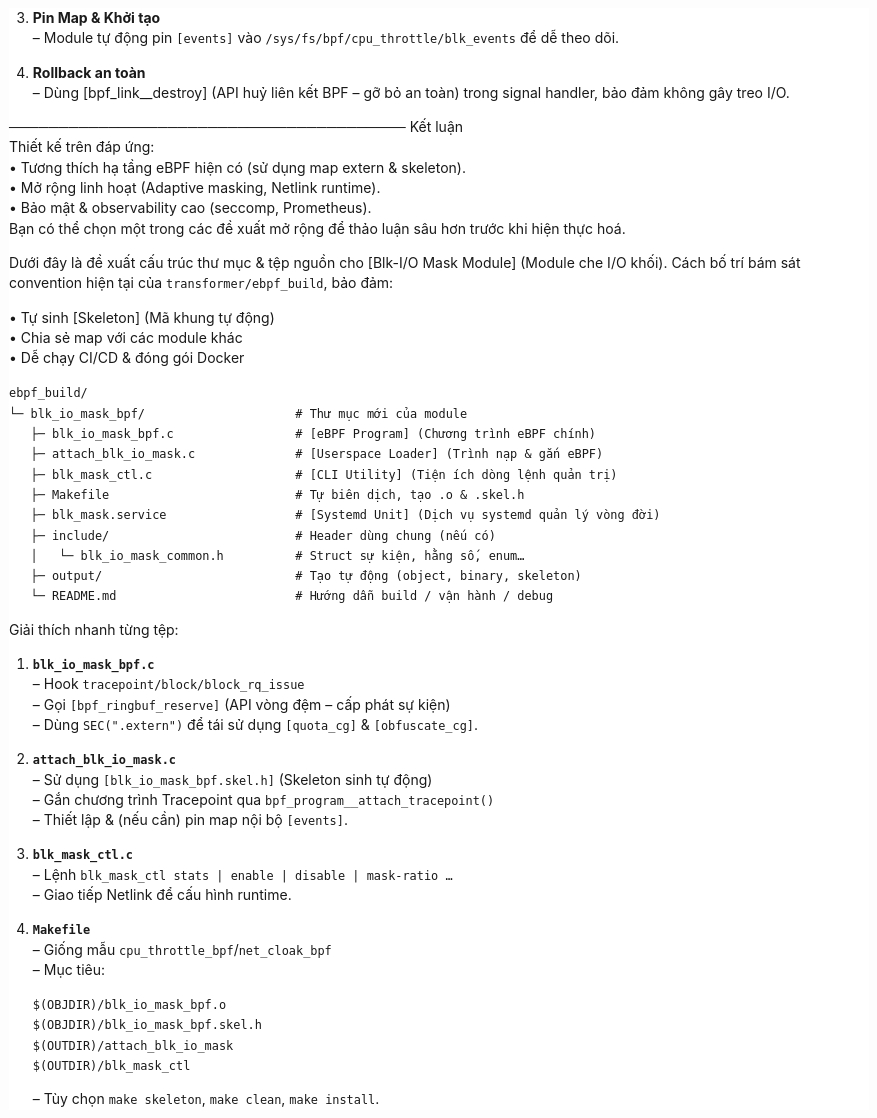 3. **Pin Map & Khởi tạo**  
   – Module tự động pin `[events]` vào `/sys/fs/bpf/cpu_throttle/blk_events` để dễ theo dõi.  

4. **Rollback an toàn**  
   – Dùng [bpf_link__destroy] (API huỷ liên kết BPF – gỡ bỏ an toàn) trong signal handler, bảo đảm không gây treo I/O.  

────────────────────────────────────────
Kết luận  
Thiết kế trên đáp ứng:  
• Tương thích hạ tầng eBPF hiện có (sử dụng map extern & skeleton).  
• Mở rộng linh hoạt (Adaptive masking, Netlink runtime).  
• Bảo mật & observability cao (seccomp, Prometheus).  
Bạn có thể chọn một trong các đề xuất mở rộng để thảo luận sâu hơn trước khi hiện thực hoá.


Dưới đây là đề xuất cấu trúc thư mục & tệp nguồn cho [Blk-I/O Mask Module] (Module che I/O khối). Cách bố trí bám sát convention hiện tại của `transformer/ebpf_build`, bảo đảm:

• Tự sinh [Skeleton] (Mã khung tự động)  
• Chia sẻ map với các module khác  
• Dễ chạy CI/CD & đóng gói Docker

```
ebpf_build/
└─ blk_io_mask_bpf/                     # Thư mục mới của module
   ├─ blk_io_mask_bpf.c                 # [eBPF Program] (Chương trình eBPF chính)
   ├─ attach_blk_io_mask.c              # [Userspace Loader] (Trình nạp & gắn eBPF)
   ├─ blk_mask_ctl.c                    # [CLI Utility] (Tiện ích dòng lệnh quản trị)
   ├─ Makefile                          # Tự biên dịch, tạo .o & .skel.h
   ├─ blk_mask.service                  # [Systemd Unit] (Dịch vụ systemd quản lý vòng đời)
   ├─ include/                          # Header dùng chung (nếu có)
   │   └─ blk_io_mask_common.h          # Struct sự kiện, hằng số, enum…
   ├─ output/                           # Tạo tự động (object, binary, skeleton)
   └─ README.md                         # Hướng dẫn build / vận hành / debug
```

Giải thích nhanh từng tệp:

1. **`blk_io_mask_bpf.c`**  
   – Hook `tracepoint/block/block_rq_issue`  
   – Gọi `[bpf_ringbuf_reserve]` (API vòng đệm – cấp phát sự kiện)  
   – Dùng `SEC(".extern")` để tái sử dụng `[quota_cg]` & `[obfuscate_cg]`.

2. **`attach_blk_io_mask.c`**  
   – Sử dụng `[blk_io_mask_bpf.skel.h]` (Skeleton sinh tự động)  
   – Gắn chương trình Tracepoint qua `bpf_program__attach_tracepoint()`  
   – Thiết lập & (nếu cần) pin map nội bộ `[events]`.

3. **`blk_mask_ctl.c`**  
   – Lệnh `blk_mask_ctl stats | enable | disable | mask-ratio …`  
   – Giao tiếp Netlink để cấu hình runtime.

4. **`Makefile`**  
   – Giống mẫu `cpu_throttle_bpf`/`net_cloak_bpf`  
   – Mục tiêu:
     ```
     $(OBJDIR)/blk_io_mask_bpf.o
     $(OBJDIR)/blk_io_mask_bpf.skel.h
     $(OUTDIR)/attach_blk_io_mask
     $(OUTDIR)/blk_mask_ctl
     ```
   – Tùy chọn `make skeleton`, `make clean`, `make install`.

